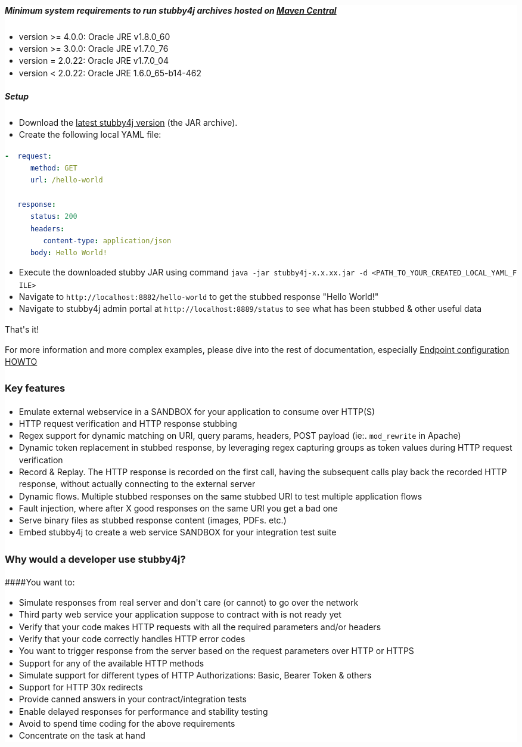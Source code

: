 ##### Minimum system requirements to run stubby4j archives hosted on [Maven Central][maven-link]

* version >= 4.0.0:  Oracle JRE v1.8.0_60
* version >= 3.0.0:  Oracle JRE v1.7.0_76
* version = 2.0.22: Oracle JRE v1.7.0_04
* version < 2.0.22: Oracle JRE 1.6.0_65-b14-462

##### Setup

* Download the [latest stubby4j version][maven-link] (the JAR archive).
* Create the following local YAML file: 
```yaml
-  request:
      method: GET
      url: /hello-world
 
   response:
      status: 200
      headers:
         content-type: application/json
      body: Hello World!
```
* Execute the downloaded stubby JAR using command `java -jar stubby4j-x.x.xx.jar -d <PATH_TO_YOUR_CREATED_LOCAL_YAML_FILE>`
* Navigate to `http://localhost:8882/hello-world` to get the stubbed response "Hello World!"
* Navigate to stubby4j admin portal at `http://localhost:8889/status` to see what has been stubbed & other useful data

That's it!

For more information and more complex examples, please dive into the rest of documentation, especially [Endpoint configuration HOWTO](#endpoint-configuration-howto)

### Key features
* Emulate external webservice in a SANDBOX for your application to consume over HTTP(S)
* HTTP request verification and HTTP response stubbing
* Regex support for dynamic matching on URI, query params, headers, POST payload (ie:. `mod_rewrite` in Apache)
* Dynamic token replacement in stubbed response, by leveraging regex capturing groups as token values during HTTP request verification
* Record & Replay. The HTTP response is recorded on the first call, having the subsequent calls play back the recorded HTTP response, without actually connecting to the external server
* Dynamic flows. Multiple stubbed responses on the same stubbed URI to test multiple application flows
* Fault injection, where after X good responses on the same URI you get a bad one
* Serve binary files as stubbed response content (images, PDFs. etc.)
* Embed stubby4j to create a web service SANDBOX for your integration test suite

### Why would a developer use stubby4j?
####You want to:
* Simulate responses from real server and don't care (or cannot) to go over the network
* Third party web service your application suppose to contract with is not ready yet
* Verify that your code makes HTTP requests with all the required parameters and/or headers
* Verify that your code correctly handles HTTP error codes
* You want to trigger response from the server based on the request parameters over HTTP or HTTPS
* Support for any of the available HTTP methods
* Simulate support for different types of HTTP Authorizations: Basic, Bearer Token & others
* Support for HTTP 30x redirects
* Provide canned answers in your contract/integration tests
* Enable delayed responses for performance and stability testing
* Avoid to spend time coding for the above requirements
* Concentrate on the task at hand


[travis-badge]: https://img.shields.io/travis/azagniotov/stubby4j/master.svg
[travis-link]: http://travis-ci.org/azagniotov/stubby4j
[versioneye-badge]: https://img.shields.io/versioneye/d/ruby/rails.svg
[versioneye-link]: https://www.versioneye.com/user/projects/5812971fd33a710043fba01f
[codecov-badge]: https://codecov.io/gh/azagniotov/stubby4j/branch/master/graph/badge.svg
[codecov-link]: https://codecov.io/gh/azagniotov/stubby4j
[maven-badge]: https://img.shields.io/maven-central/v/io.github.azagniotov/stubby4j.svg?style=flat&label=maven-central
[maven-link]: http://search.maven.org/#search%7Cga%7C1%7Cg%3A%22io.github.azagniotov%22%20AND%20a%3A%22stubby4j%22
[stackoverflow-badge]: https://img.shields.io/badge/stackoverflow-stubby4j-brightgreen.svg?style=flat
[stackoverflow-link]: http://stackoverflow.com/questions/tagged/stubby4j
[chat-badge]: https://img.shields.io/gitter/room/stubby4j/stubby4j.svg?style=flat
[chat-link]: https://gitter.im/stubby4j/Lobby
[license-badge]: https://img.shields.io/badge/license-MIT-blue.svg?style=flat
[license-link]: http://badges.mit-license.org
[logo-badge]: https://cdn.rawgit.com/azagniotov/stubby4j/master/assets/stubby-logo-duke-hiding.svg
[logo-link]: https://github.com/azagniotov/stubby4j